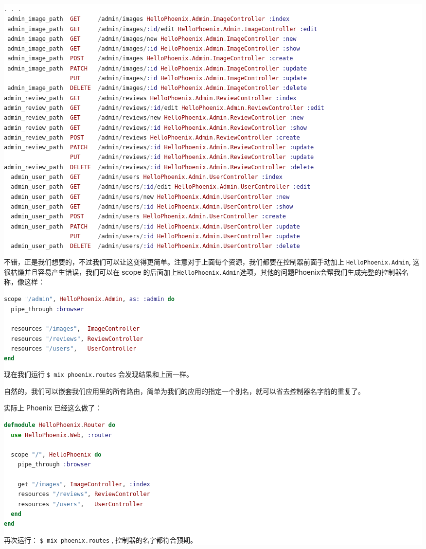 ```elixir
. . .
 admin_image_path  GET     /admin/images HelloPhoenix.Admin.ImageController :index
 admin_image_path  GET     /admin/images/:id/edit HelloPhoenix.Admin.ImageController :edit
 admin_image_path  GET     /admin/images/new HelloPhoenix.Admin.ImageController :new
 admin_image_path  GET     /admin/images/:id HelloPhoenix.Admin.ImageController :show
 admin_image_path  POST    /admin/images HelloPhoenix.Admin.ImageController :create
 admin_image_path  PATCH   /admin/images/:id HelloPhoenix.Admin.ImageController :update
                   PUT     /admin/images/:id HelloPhoenix.Admin.ImageController :update
 admin_image_path  DELETE  /admin/images/:id HelloPhoenix.Admin.ImageController :delete
admin_review_path  GET     /admin/reviews HelloPhoenix.Admin.ReviewController :index
admin_review_path  GET     /admin/reviews/:id/edit HelloPhoenix.Admin.ReviewController :edit
admin_review_path  GET     /admin/reviews/new HelloPhoenix.Admin.ReviewController :new
admin_review_path  GET     /admin/reviews/:id HelloPhoenix.Admin.ReviewController :show
admin_review_path  POST    /admin/reviews HelloPhoenix.Admin.ReviewController :create
admin_review_path  PATCH   /admin/reviews/:id HelloPhoenix.Admin.ReviewController :update
                   PUT     /admin/reviews/:id HelloPhoenix.Admin.ReviewController :update
admin_review_path  DELETE  /admin/reviews/:id HelloPhoenix.Admin.ReviewController :delete
  admin_user_path  GET     /admin/users HelloPhoenix.Admin.UserController :index
  admin_user_path  GET     /admin/users/:id/edit HelloPhoenix.Admin.UserController :edit
  admin_user_path  GET     /admin/users/new HelloPhoenix.Admin.UserController :new
  admin_user_path  GET     /admin/users/:id HelloPhoenix.Admin.UserController :show
  admin_user_path  POST    /admin/users HelloPhoenix.Admin.UserController :create
  admin_user_path  PATCH   /admin/users/:id HelloPhoenix.Admin.UserController :update
                   PUT     /admin/users/:id HelloPhoenix.Admin.UserController :update
  admin_user_path  DELETE  /admin/users/:id HelloPhoenix.Admin.UserController :delete
```

不错，正是我们想要的，不过我们可以让这变得更简单。注意对于上面每个资源，我们都要在控制器前面手动加上 `HelloPhoenix.Admin`, 这很枯燥并且容易产生错误，我们可以在 scope 的后面加上`HelloPhoenix.Admin`选项，其他的问题Phoenix会帮我们生成完整的控制器名称，像这样：

```elixir
scope "/admin", HelloPhoenix.Admin, as: :admin do
  pipe_through :browser

  resources "/images",  ImageController
  resources "/reviews", ReviewController
  resources "/users",   UserController
end
```

现在我们运行 `$ mix phoenix.routes` 会发现结果和上面一样。

自然的，我们可以嵌套我们应用里的所有路由，简单为我们的应用的指定一个别名，就可以省去控制器名字前的重复了。

实际上 Phoenix 已经这么做了：

```elixir
defmodule HelloPhoenix.Router do
  use HelloPhoenix.Web, :router

  scope "/", HelloPhoenix do
    pipe_through :browser

    get "/images", ImageController, :index
    resources "/reviews", ReviewController
    resources "/users",   UserController
  end
end
```
再次运行： `$ mix phoenix.routes` , 控制器的名字都符合预期。
